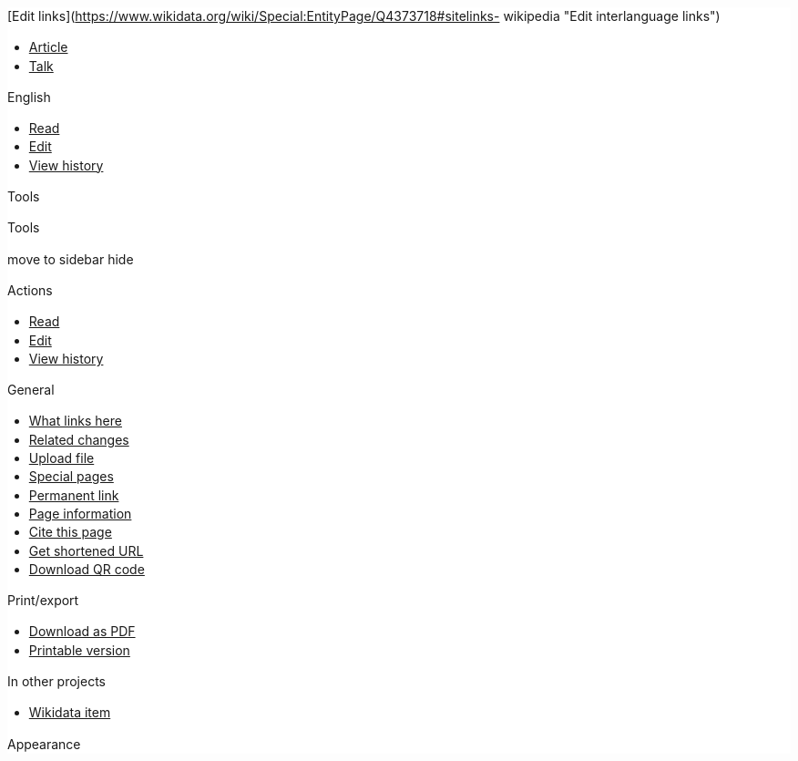 [Edit
links](https://www.wikidata.org/wiki/Special:EntityPage/Q4373718#sitelinks-
wikipedia "Edit interlanguage links")

  * [Article](/wiki/Colony_of_Singapore "View the content page \[c\]")
  * [Talk](/wiki/Talk:Colony_of_Singapore "Discuss improvements to the content page \[t\]")

English

  * [Read](/wiki/Colony_of_Singapore)
  * [Edit](/w/index.php?title=Colony_of_Singapore&action=edit "Edit this page \[e\]")
  * [View history](/w/index.php?title=Colony_of_Singapore&action=history "Past revisions of this page \[h\]")

Tools

Tools

move to sidebar hide

Actions

  * [Read](/wiki/Colony_of_Singapore)
  * [Edit](/w/index.php?title=Colony_of_Singapore&action=edit "Edit this page \[e\]")
  * [View history](/w/index.php?title=Colony_of_Singapore&action=history)

General

  * [What links here](/wiki/Special:WhatLinksHere/Colony_of_Singapore "List of all English Wikipedia pages containing links to this page \[j\]")
  * [Related changes](/wiki/Special:RecentChangesLinked/Colony_of_Singapore "Recent changes in pages linked from this page \[k\]")
  * [Upload file](/wiki/Wikipedia:File_Upload_Wizard "Upload files \[u\]")
  * [Special pages](/wiki/Special:SpecialPages "A list of all special pages \[q\]")
  * [Permanent link](/w/index.php?title=Colony_of_Singapore&oldid=1252650196 "Permanent link to this revision of this page")
  * [Page information](/w/index.php?title=Colony_of_Singapore&action=info "More information about this page")
  * [Cite this page](/w/index.php?title=Special:CiteThisPage&page=Colony_of_Singapore&id=1252650196&wpFormIdentifier=titleform "Information on how to cite this page")
  * [Get shortened URL](/w/index.php?title=Special:UrlShortener&url=https%3A%2F%2Fen.wikipedia.org%2Fwiki%2FColony_of_Singapore)
  * [Download QR code](/w/index.php?title=Special:QrCode&url=https%3A%2F%2Fen.wikipedia.org%2Fwiki%2FColony_of_Singapore)

Print/export

  * [Download as PDF](/w/index.php?title=Special:DownloadAsPdf&page=Colony_of_Singapore&action=show-download-screen "Download this page as a PDF file")
  * [Printable version](/w/index.php?title=Colony_of_Singapore&printable=yes "Printable version of this page \[p\]")

In other projects

  * [Wikidata item](https://www.wikidata.org/wiki/Special:EntityPage/Q4373718 "Structured data on this page hosted by Wikidata \[g\]")

Appearance
